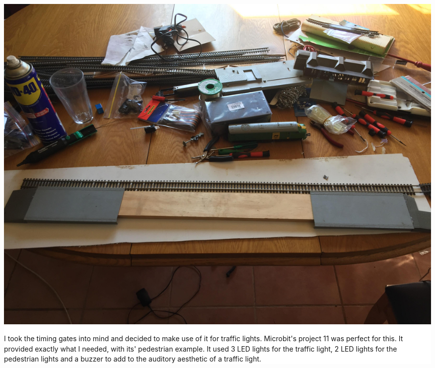 ![Image](track_layout.jpg)

I took the timing gates into mind and decided to make use of it for traffic lights. Microbit's project 11 was perfect for this. It provided exactly what I needed, with its' pedestrian example. It used 3 LED lights for the traffic light, 2 LED lights for the pedestrian lights and a buzzer to add to the auditory aesthetic of a traffic light.
